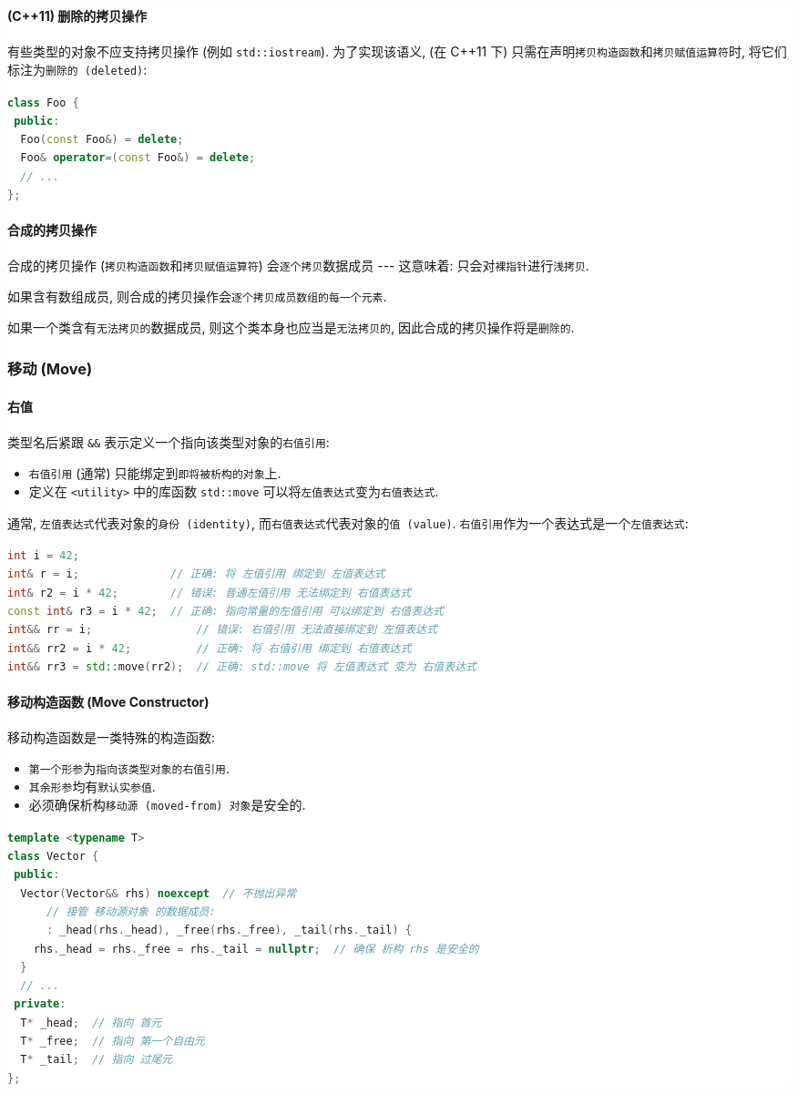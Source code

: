 #### (C++11) 删除的拷贝操作
有些类型的对象不应支持拷贝操作 (例如 `std::iostream`).
为了实现该语义, (在 C++11 下) 只需在声明`拷贝构造函数`和`拷贝赋值运算符`时, 将它们标注为`删除的 (deleted)`:
```cpp
class Foo {
 public:
  Foo(const Foo&) = delete;
  Foo& operator=(const Foo&) = delete;
  // ...
};
```

#### 合成的拷贝操作
合成的拷贝操作 (`拷贝构造函数`和`拷贝赋值运算符`) 会`逐个拷贝`数据成员 --- 这意味着: 只会对`裸指针`进行`浅拷贝`.

如果含有数组成员, 则合成的拷贝操作会`逐个拷贝成员数组的每一个元素`.

如果一个类含有`无法拷贝的`数据成员, 则这个类本身也应当是`无法拷贝的`, 因此合成的拷贝操作将是`删除的`.

### 移动 (Move)

#### 右值
类型名后紧跟 `&&` 表示定义一个指向该类型对象的`右值引用`:
- `右值引用` (通常) 只能绑定到`即将被析构的对象`上.
- 定义在 `<utility>` 中的库函数 `std::move` 可以将`左值表达式`变为`右值表达式`.

通常, `左值表达式`代表对象的`身份 (identity)`, 而`右值表达式`代表对象的`值 (value)`.
`右值引用`作为一个表达式是一个`左值表达式`:
```cpp
int i = 42;
int& r = i;              // 正确: 将 左值引用 绑定到 左值表达式
int& r2 = i * 42;        // 错误: 普通左值引用 无法绑定到 右值表达式
const int& r3 = i * 42;  // 正确: 指向常量的左值引用 可以绑定到 右值表达式
int&& rr = i;                // 错误: 右值引用 无法直接绑定到 左值表达式
int&& rr2 = i * 42;          // 正确: 将 右值引用 绑定到 右值表达式
int&& rr3 = std::move(rr2);  // 正确: std::move 将 左值表达式 变为 右值表达式
```

#### 移动构造函数 (Move Constructor)

移动构造函数是一类特殊的构造函数:
- `第一个形参`为`指向该类型对象的右值引用`.
- `其余形参`均有`默认实参值`.
- 必须确保析构`移动源 (moved-from) 对象`是安全的.
```cpp
template <typename T>
class Vector {
 public:
  Vector(Vector&& rhs) noexcept  // 不抛出异常
      // 接管 移动源对象 的数据成员:
      : _head(rhs._head), _free(rhs._free), _tail(rhs._tail) {
    rhs._head = rhs._free = rhs._tail = nullptr;  // 确保 析构 rhs 是安全的
  }
  // ...
 private:
  T* _head;  // 指向 首元
  T* _free;  // 指向 第一个自由元
  T* _tail;  // 指向 过尾元
};
```
